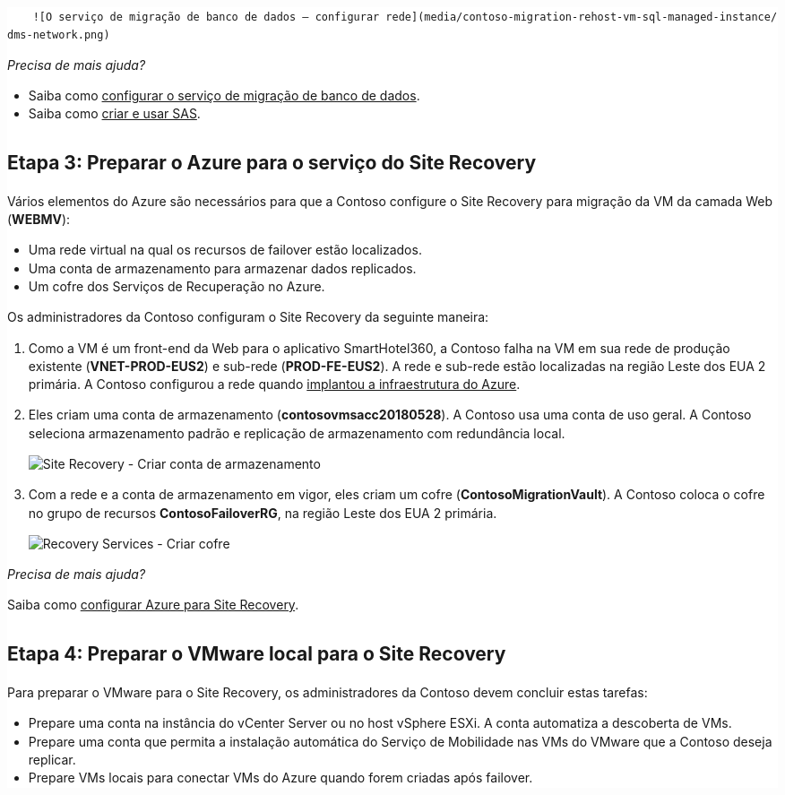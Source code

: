         ![O serviço de migração de banco de dados – configurar rede](media/contoso-migration-rehost-vm-sql-managed-instance/dms-network.png)

*Precisa de mais ajuda?*

- Saiba como [configurar o serviço de migração de banco de dados](https://docs.microsoft.com/azure/dms/quickstart-create-data-migration-service-portal).
- Saiba como [criar e usar SAS](https://docs.microsoft.com/azure/storage/blobs/storage-dotnet-shared-access-signature-part-2).


## <a name="step-3-prepare-azure-for-the-site-recovery-service"></a>Etapa 3: Preparar o Azure para o serviço do Site Recovery

Vários elementos do Azure são necessários para que a Contoso configure o Site Recovery para migração da VM da camada Web (**WEBMV**):

- Uma rede virtual na qual os recursos de failover estão localizados.
- Uma conta de armazenamento para armazenar dados replicados. 
- Um cofre dos Serviços de Recuperação no Azure.

Os administradores da Contoso configuram o Site Recovery da seguinte maneira:

1. Como a VM é um front-end da Web para o aplicativo SmartHotel360, a Contoso falha na VM em sua rede de produção existente (**VNET-PROD-EUS2**) e sub-rede (**PROD-FE-EUS2**). A rede e sub-rede estão localizadas na região Leste dos EUA 2 primária. A Contoso configurou a rede quando [implantou a infraestrutura do Azure](contoso-migration-infrastructure.md).
2. Eles criam uma conta de armazenamento (**contosovmsacc20180528**). A Contoso usa uma conta de uso geral. A Contoso seleciona armazenamento padrão e replicação de armazenamento com redundância local.

    ![Site Recovery - Criar conta de armazenamento](media/contoso-migration-rehost-vm-sql-managed-instance/asr-storage.png)

3. Com a rede e a conta de armazenamento em vigor, eles criam um cofre (**ContosoMigrationVault**). A Contoso coloca o cofre no grupo de recursos **ContosoFailoverRG**, na região Leste dos EUA 2 primária.

    ![Recovery Services - Criar cofre](media/contoso-migration-rehost-vm-sql-managed-instance/asr-vault.png)

*Precisa de mais ajuda?*

Saiba como [configurar Azure para Site Recovery](https://docs.microsoft.com/azure/site-recovery/tutorial-prepare-azure).


## <a name="step-4-prepare-on-premises-vmware-for-site-recovery"></a>Etapa 4: Preparar o VMware local para o Site Recovery

Para preparar o VMware para o Site Recovery, os administradores da Contoso devem concluir estas tarefas:

- Prepare uma conta na instância do vCenter Server ou no host vSphere ESXi. A conta automatiza a descoberta de VMs.
- Prepare uma conta que permita a instalação automática do Serviço de Mobilidade nas VMs do VMware que a Contoso deseja replicar.
- Prepare VMs locais para conectar VMs do Azure quando forem criadas após failover.
